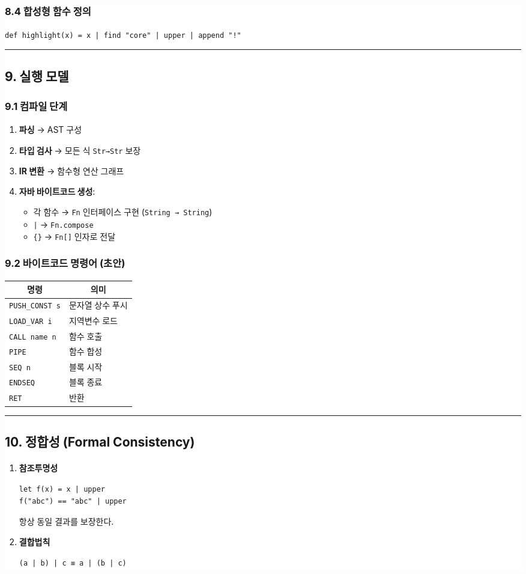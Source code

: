 ### 8.4 합성형 함수 정의

```plaintext
def highlight(x) = x | find "core" | upper | append "!"
```

---

## 9. 실행 모델

### 9.1 컴파일 단계

1. **파싱** → AST 구성
2. **타입 검사** → 모든 식 `Str→Str` 보장
3. **IR 변환** → 함수형 연산 그래프
4. **자바 바이트코드 생성**:

   * 각 함수 → `Fn` 인터페이스 구현 (`String → String`)
   * `|` → `Fn.compose`
   * `{}` → `Fn[]` 인자로 전달

### 9.2 바이트코드 명령어 (초안)

| 명령             | 의미        |
| -------------- | --------- |
| `PUSH_CONST s` | 문자열 상수 푸시 |
| `LOAD_VAR i`   | 지역변수 로드   |
| `CALL name n`  | 함수 호출     |
| `PIPE`         | 함수 합성     |
| `SEQ n`        | 블록 시작     |
| `ENDSEQ`       | 블록 종료     |
| `RET`          | 반환        |

---

## 10. 정합성 (Formal Consistency)

1. **참조투명성**

   ```
   let f(x) = x | upper
   f("abc") == "abc" | upper
   ```

   항상 동일 결과를 보장한다.

2. **결합법칙**

   ```
   (a | b) | c ≡ a | (b | c)
   ```
